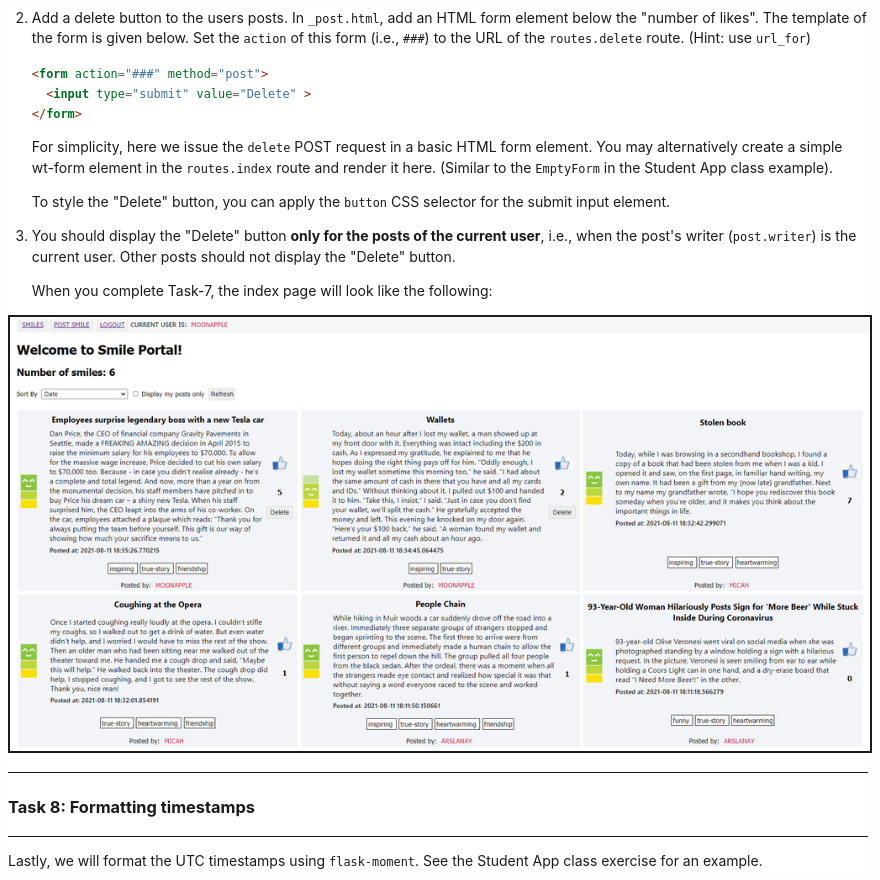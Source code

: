  2. Add a delete button to the users posts. In `_post.html`, add an HTML form element below the "number of likes". The template of the form is given below. Set the `action` of this form  (i.e., `###`) to the URL of the `routes.delete` route. (Hint: use `url_for`)
    ```html
    <form action="###" method="post">
      <input type="submit" value="Delete" >
    </form>
    ```
     For simplicity, here we issue the `delete` POST request in a basic HTML form element. You may alternatively create a simple wt-form element in the `routes.index` route and render it here. (Similar to the `EmptyForm`  in the Student App class example). 
  

     To style the "Delete" button, you can apply the `button` CSS selector for the submit input element. 

 3. You should display the "Delete" button **only for the posts of the current user**, i.e., when the post's writer (`post.writer`) is the current user. Other posts should not display the "Delete" button. 


    When you complete Task-7, the index page will look like the following: 

  <kbd> <img src="README.d/milestone3_task7.png" width="1200" border="2"> </kbd>

---

### Task 8: Formatting timestamps

---

Lastly, we will format the UTC timestamps using `flask-moment`. See the Student App class exercise for an example. 
